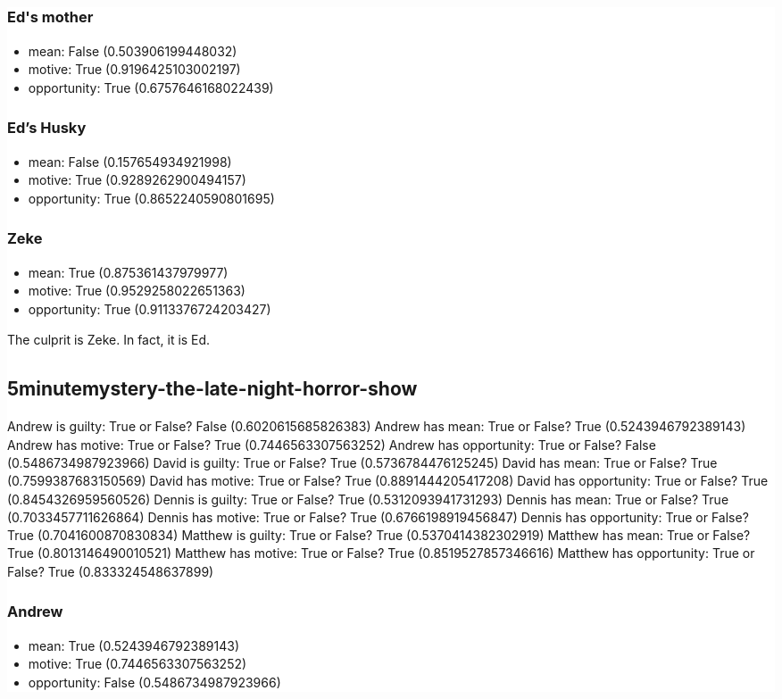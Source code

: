 ### Ed's mother
- mean: False (0.503906199448032)
- motive: True (0.9196425103002197)
- opportunity: True (0.6757646168022439)

### Ed’s Husky
- mean: False (0.157654934921998)
- motive: True (0.9289262900494157)
- opportunity: True (0.8652240590801695)

### Zeke
- mean: True (0.875361437979977)
- motive: True (0.9529258022651363)
- opportunity: True (0.9113376724203427)

The culprit is Zeke.
In fact, it is Ed.
## 5minutemystery-the-late-night-horror-show
Andrew is guilty: True or False?
False (0.6020615685826383)
Andrew has mean: True or False?
True (0.5243946792389143)
Andrew has motive: True or False?
True (0.7446563307563252)
Andrew has opportunity: True or False?
False (0.5486734987923966)
David is guilty: True or False?
True (0.5736784476125245)
David has mean: True or False?
True (0.7599387683150569)
David has motive: True or False?
True (0.8891444205417208)
David has opportunity: True or False?
True (0.8454326959560526)
Dennis is guilty: True or False?
True (0.5312093941731293)
Dennis has mean: True or False?
True (0.7033457711626864)
Dennis has motive: True or False?
True (0.6766198919456847)
Dennis has opportunity: True or False?
True (0.7041600870830834)
Matthew is guilty: True or False?
True (0.5370414382302919)
Matthew has mean: True or False?
True (0.8013146490010521)
Matthew has motive: True or False?
True (0.8519527857346616)
Matthew has opportunity: True or False?
True (0.833324548637899)
### Andrew
- mean: True (0.5243946792389143)
- motive: True (0.7446563307563252)
- opportunity: False (0.5486734987923966)

